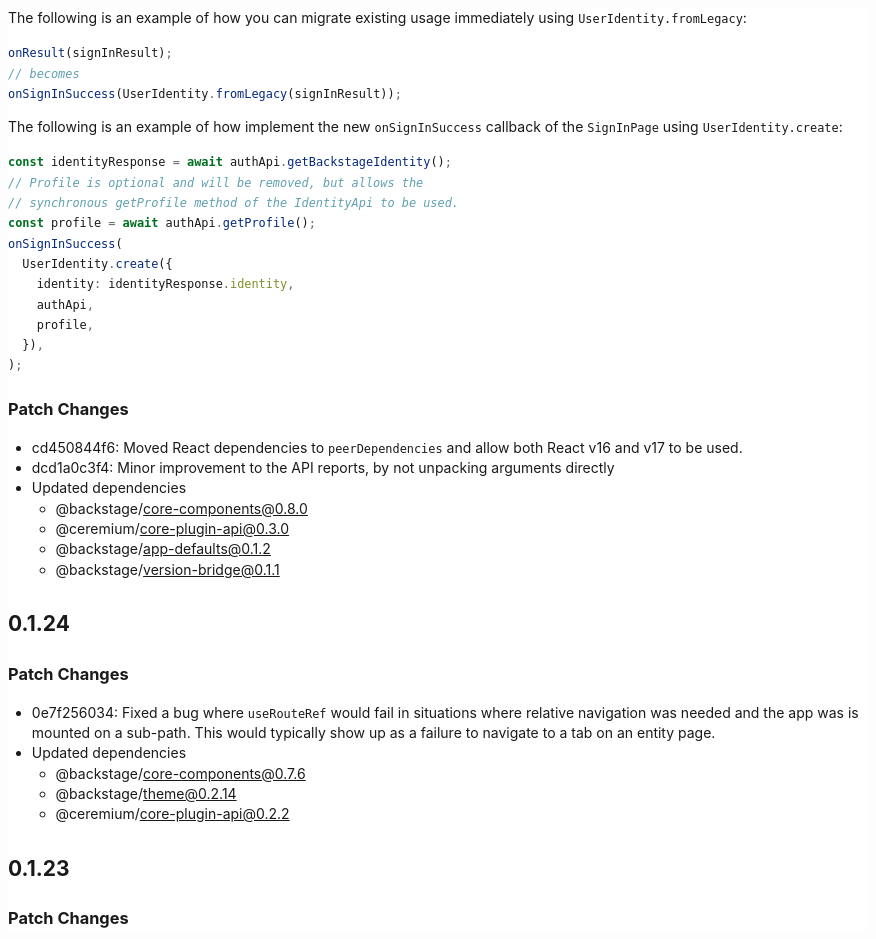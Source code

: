   The following is an example of how you can migrate existing usage immediately using `UserIdentity.fromLegacy`:

  ```ts
  onResult(signInResult);
  // becomes
  onSignInSuccess(UserIdentity.fromLegacy(signInResult));
  ```

  The following is an example of how implement the new `onSignInSuccess` callback of the `SignInPage` using `UserIdentity.create`:

  ```ts
  const identityResponse = await authApi.getBackstageIdentity();
  // Profile is optional and will be removed, but allows the
  // synchronous getProfile method of the IdentityApi to be used.
  const profile = await authApi.getProfile();
  onSignInSuccess(
    UserIdentity.create({
      identity: identityResponse.identity,
      authApi,
      profile,
    }),
  );
  ```

### Patch Changes

- cd450844f6: Moved React dependencies to `peerDependencies` and allow both React v16 and v17 to be used.
- dcd1a0c3f4: Minor improvement to the API reports, by not unpacking arguments directly
- Updated dependencies
  - @backstage/core-components@0.8.0
  - @ceremium/core-plugin-api@0.3.0
  - @backstage/app-defaults@0.1.2
  - @backstage/version-bridge@0.1.1

## 0.1.24

### Patch Changes

- 0e7f256034: Fixed a bug where `useRouteRef` would fail in situations where relative navigation was needed and the app was is mounted on a sub-path. This would typically show up as a failure to navigate to a tab on an entity page.
- Updated dependencies
  - @backstage/core-components@0.7.6
  - @backstage/theme@0.2.14
  - @ceremium/core-plugin-api@0.2.2

## 0.1.23

### Patch Changes
